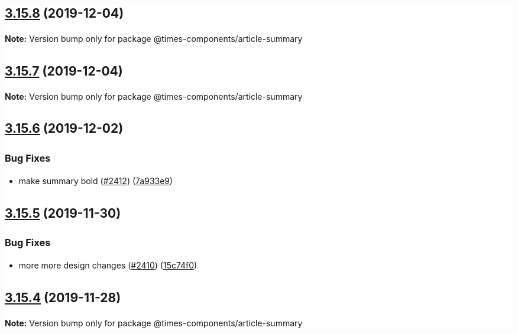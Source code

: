 



## [3.15.8](https://github.com/newsuk/times-components/compare/@times-components/article-summary@3.15.7...@times-components/article-summary@3.15.8) (2019-12-04)

**Note:** Version bump only for package @times-components/article-summary





## [3.15.7](https://github.com/newsuk/times-components/compare/@times-components/article-summary@3.15.6...@times-components/article-summary@3.15.7) (2019-12-04)

**Note:** Version bump only for package @times-components/article-summary





## [3.15.6](https://github.com/newsuk/times-components/compare/@times-components/article-summary@3.15.5...@times-components/article-summary@3.15.6) (2019-12-02)


### Bug Fixes

* make summary bold ([#2412](https://github.com/newsuk/times-components/issues/2412)) ([7a933e9](https://github.com/newsuk/times-components/commit/7a933e9f5c86caad530f861f1719318481fac53a))





## [3.15.5](https://github.com/newsuk/times-components/compare/@times-components/article-summary@3.15.4...@times-components/article-summary@3.15.5) (2019-11-30)


### Bug Fixes

* more more design changes ([#2410](https://github.com/newsuk/times-components/issues/2410)) ([15c74f0](https://github.com/newsuk/times-components/commit/15c74f0ec7a0276c988962b8f1219d9a8cdc2f15))





## [3.15.4](https://github.com/newsuk/times-components/compare/@times-components/article-summary@3.15.3...@times-components/article-summary@3.15.4) (2019-11-28)

**Note:** Version bump only for package @times-components/article-summary


